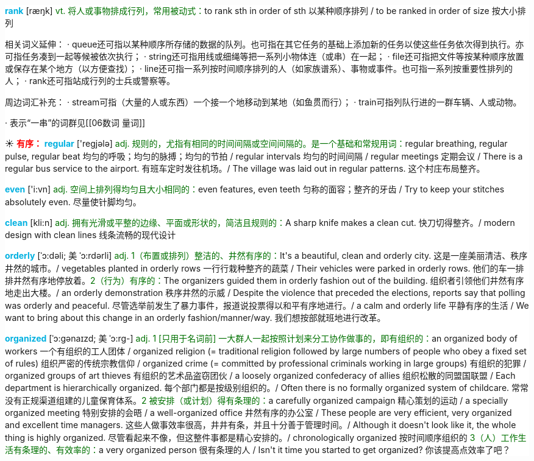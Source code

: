 <font color="sky blue">**rank**</font> [ræŋk] 
<font color="rgb(227, 108, 9)">vt. 将人或事物排成行列，常用被动式：</font>to rank sth in order of sth 以某种顺序排列 / to be ranked in order of size 按大小排列

相关词义延伸：
· queue还可指以某种顺序所存储的数据的队列。也可指在其它任务的基础上添加新的任务以使这些任务依次得到执行。亦可指任务凑到一起等候被依次执行；
· string还可指用线或细绳等把一系列小物体连（或串）在一起；
· file还可指把文件等按某种顺序放置或保存在某个地方（以方便查找）；
· line还可指一系列按时间顺序排列的人（如家族谱系）、事物或事件。也可指一系列按重要性排列的人；
· rank还可指站成行列的士兵或警察等。

周边词汇补充：
· stream可指（大量的人或东西）一个接一个地移动到某地（如鱼贯而行）；
· train可指列队行进的一群车辆、人或动物。

· 表示“一串”的词群见[[06数词 量词]]

☀ <font color="red">**有序：**</font>
<font color="sky blue">**regular**</font> ['reɡjələ] 
<font color="rgb(227, 108, 9)">adj. 规则的，尤指有相同的时间间隔或空间间隔的。是一个基础和常规用词：</font>regular breathing, regular pulse, regular beat 均匀的呼吸；均匀的脉搏；均匀的节拍 / regular intervals 均匀的时间间隔 / regular meetings 定期会议 / There is a regular bus service to the airport. 有班车定时发往机场。/ The village was laid out in regular patterns. 这个村庄布局整齐。

<font color="sky blue">**even**</font> ['i:vn] 
<font color="rgb(227, 108, 9)">adj. 空间上排列得均匀且大小相同的：</font>even features, even teeth 匀称的面容；整齐的牙齿 / Try to keep your stitches absolutely even. 尽量使针脚均匀。

<font color="sky blue">**clean**</font> [kli:n] 
<font color="rgb(227, 108, 9)">adj. 拥有光滑或平整的边缘、平面或形状的，简洁且规则的：</font>A sharp knife makes a clean cut. 快刀切得整齐。/ modern design with clean lines 线条流畅的现代设计
           
<font color="sky blue">**orderly**</font> [ˈɔ:dəli; 美 ˈɔ:rdərli]
<font color="rgb(227, 108, 9)">adj. 1（布置或排列）整洁的、井然有序的：</font>It's a beautiful, clean and orderly city. 这是一座美丽清洁、秩序井然的城市。/ vegetables planted in orderly rows 一行行栽种整齐的蔬菜 / Their vehicles were parked in orderly rows. 他们的车一排排井然有序地停放着。<font color="rgb(227, 108, 9)">2（行为）有序的：</font>The organizers guided them in orderly fashion out of the building. 组织者引领他们井然有序地走出大楼。/ an orderly demonstration 秩序井然的示威 / Despite the violence that preceded the elections, reports say that polling was orderly and peaceful. 尽管选举前发生了暴力事件，报道说投票得以和平有序地进行。/ a calm and orderly life 平静有序的生活 / We want to bring about this change in an orderly fashion/manner/way. 我们想按部就班地进行改革。

<font color="sky blue">**organized**</font> [ˈɔ:gənaɪzd; 美 ˈɔ:rg-]
<font color="rgb(227, 108, 9)">adj. 1 [只用于名词前] 一大群人一起按照计划来分工协作做事的，即有组织的：</font>an organized body of workers 一个有组织的工人团体 / organized religion (= traditional religion followed by large numbers of people who obey a fixed set of rules) 组织严密的传统宗教信仰 / organized crime (= committed by professional criminals working in large groups) 有组织的犯罪 / organized groups of art thieves 有组织的艺术品盗窃团伙 / a loosely organized confederacy of allies 组织松散的同盟国联盟 / Each department is hierarchically organized. 每个部门都是按级别组织的。/ Often there is no formally organized system of childcare. 常常没有正规渠道组建的儿童保育体系。<font color="rgb(227, 108, 9)">2 被安排（或计划）得有条理的：</font>a carefully organized campaign 精心策划的运动 / a specially organized meeting 特别安排的会晤 / a well-organized office 井然有序的办公室 / These people are very efficient, very organized and excellent time managers. 这些人做事效率很高，井井有条，并且十分善于管理时间。/ Although it doesn't look like it, the whole thing is highly organized. 尽管看起来不像，但这整件事都是精心安排的。/ chronologically organized 按时间顺序组织的 <font color="rgb(227, 108, 9)">3（人）工作生活有条理的、有效率的：</font>a very organized person 很有条理的人 / Isn't it time you started to get organized? 你该提高点效率了吧？

